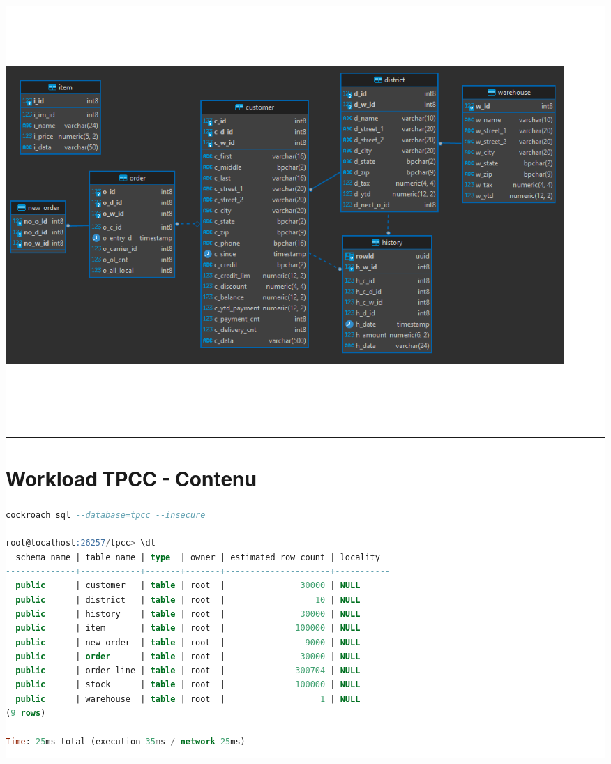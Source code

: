 <img src="/tpcc-model.png" width="800" height="600" />

---

# Workload TPCC - Contenu

```sql
cockroach sql --database=tpcc --insecure

root@localhost:26257/tpcc> \dt
  schema_name | table_name | type  | owner | estimated_row_count | locality
--------------+------------+-------+-------+---------------------+-----------
  public      | customer   | table | root  |               30000 | NULL
  public      | district   | table | root  |                  10 | NULL
  public      | history    | table | root  |               30000 | NULL
  public      | item       | table | root  |              100000 | NULL
  public      | new_order  | table | root  |                9000 | NULL
  public      | order      | table | root  |               30000 | NULL
  public      | order_line | table | root  |              300704 | NULL
  public      | stock      | table | root  |              100000 | NULL
  public      | warehouse  | table | root  |                   1 | NULL
(9 rows)

Time: 25ms total (execution 35ms / network 25ms)
```

---
